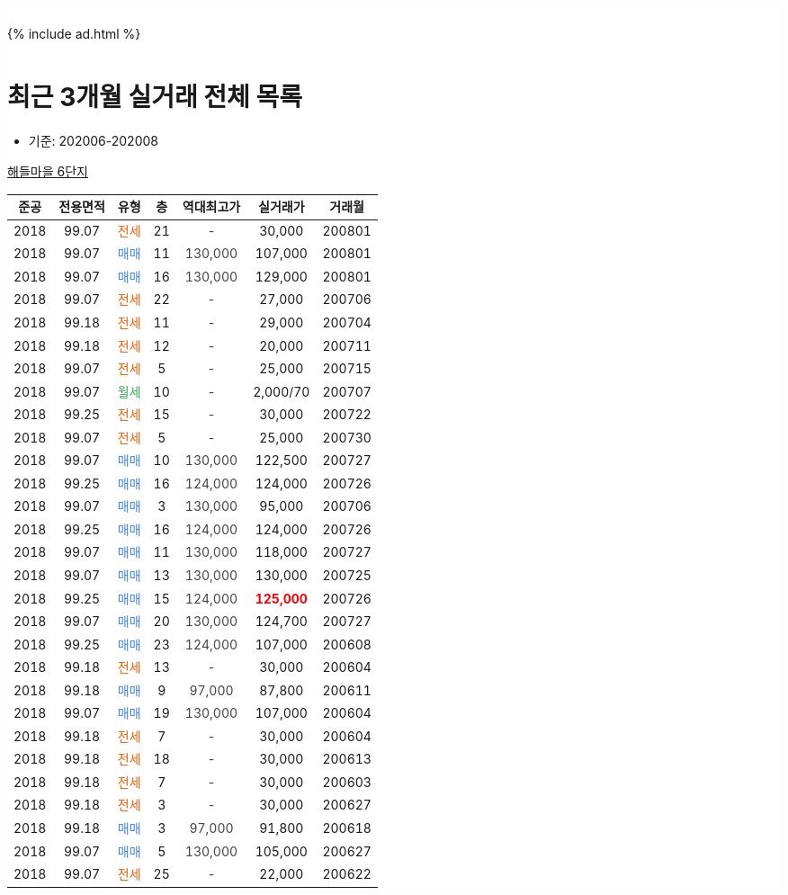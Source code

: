 
<br>
{% include ad.html %}
<br>

# 최근 3개월 실거래 전체 목록
* 기준: 202006-202008


[해들마을 6단지](https://search.naver.com/search.naver?query=%EC%84%B8%EC%A2%85%ED%8A%B9%EB%B3%84%EC%9E%90%EC%B9%98%EC%8B%9C+%EB%8C%80%ED%8F%89%EB%8F%99+%ED%95%B4%EB%93%A4%EB%A7%88%EC%9D%84+6%EB%8B%A8%EC%A7%80)

|준공|전용면적|유형|층|역대최고가|실거래가|거래월|
|:---:|:---:|:---:|:---:|:---:|:---:|:---:|
|2018|99.07|<span style="color:#ff5a00">전세</span>|21|<span style="color:#444444">-</span>|30,000|200801|
|2018|99.07|<span style="color:#4285f3">매매</span>|11|<span style="color:#444444">130,000</span>|107,000|200801|
|2018|99.07|<span style="color:#4285f3">매매</span>|16|<span style="color:#444444">130,000</span>|129,000|200801|
|2018|99.07|<span style="color:#ff5a00">전세</span>|22|<span style="color:#444444">-</span>|27,000|200706|
|2018|99.18|<span style="color:#ff5a00">전세</span>|11|<span style="color:#444444">-</span>|29,000|200704|
|2018|99.18|<span style="color:#ff5a00">전세</span>|12|<span style="color:#444444">-</span>|20,000|200711|
|2018|99.07|<span style="color:#ff5a00">전세</span>|5|<span style="color:#444444">-</span>|25,000|200715|
|2018|99.07|<span style="color:#34a853">월세</span>|10|<span style="color:#444444">-</span>|2,000/70|200707|
|2018|99.25|<span style="color:#ff5a00">전세</span>|15|<span style="color:#444444">-</span>|30,000|200722|
|2018|99.07|<span style="color:#ff5a00">전세</span>|5|<span style="color:#444444">-</span>|25,000|200730|
|2018|99.07|<span style="color:#4285f3">매매</span>|10|<span style="color:#444444">130,000</span>|122,500|200727|
|2018|99.25|<span style="color:#4285f3">매매</span>|16|<span style="color:#444444">124,000</span>|124,000|200726|
|2018|99.07|<span style="color:#4285f3">매매</span>|3|<span style="color:#444444">130,000</span>|95,000|200706|
|2018|99.25|<span style="color:#4285f3">매매</span>|16|<span style="color:#444444">124,000</span>|124,000|200726|
|2018|99.07|<span style="color:#4285f3">매매</span>|11|<span style="color:#444444">130,000</span>|118,000|200727|
|2018|99.07|<span style="color:#4285f3">매매</span>|13|<span style="color:#444444">130,000</span>|130,000|200725|
|2018|99.25|<span style="color:#4285f3">매매</span>|15|<span style="color:#444444">124,000</span>|<b><span style="color:#ff0000">125,000</span></b>|200726|
|2018|99.07|<span style="color:#4285f3">매매</span>|20|<span style="color:#444444">130,000</span>|124,700|200727|
|2018|99.25|<span style="color:#4285f3">매매</span>|23|<span style="color:#444444">124,000</span>|107,000|200608|
|2018|99.18|<span style="color:#ff5a00">전세</span>|13|<span style="color:#444444">-</span>|30,000|200604|
|2018|99.18|<span style="color:#4285f3">매매</span>|9|<span style="color:#444444">97,000</span>|87,800|200611|
|2018|99.07|<span style="color:#4285f3">매매</span>|19|<span style="color:#444444">130,000</span>|107,000|200604|
|2018|99.18|<span style="color:#ff5a00">전세</span>|7|<span style="color:#444444">-</span>|30,000|200604|
|2018|99.18|<span style="color:#ff5a00">전세</span>|18|<span style="color:#444444">-</span>|30,000|200613|
|2018|99.18|<span style="color:#ff5a00">전세</span>|7|<span style="color:#444444">-</span>|30,000|200603|
|2018|99.18|<span style="color:#ff5a00">전세</span>|3|<span style="color:#444444">-</span>|30,000|200627|
|2018|99.18|<span style="color:#4285f3">매매</span>|3|<span style="color:#444444">97,000</span>|91,800|200618|
|2018|99.07|<span style="color:#4285f3">매매</span>|5|<span style="color:#444444">130,000</span>|105,000|200627|
|2018|99.07|<span style="color:#ff5a00">전세</span>|25|<span style="color:#444444">-</span>|22,000|200622|